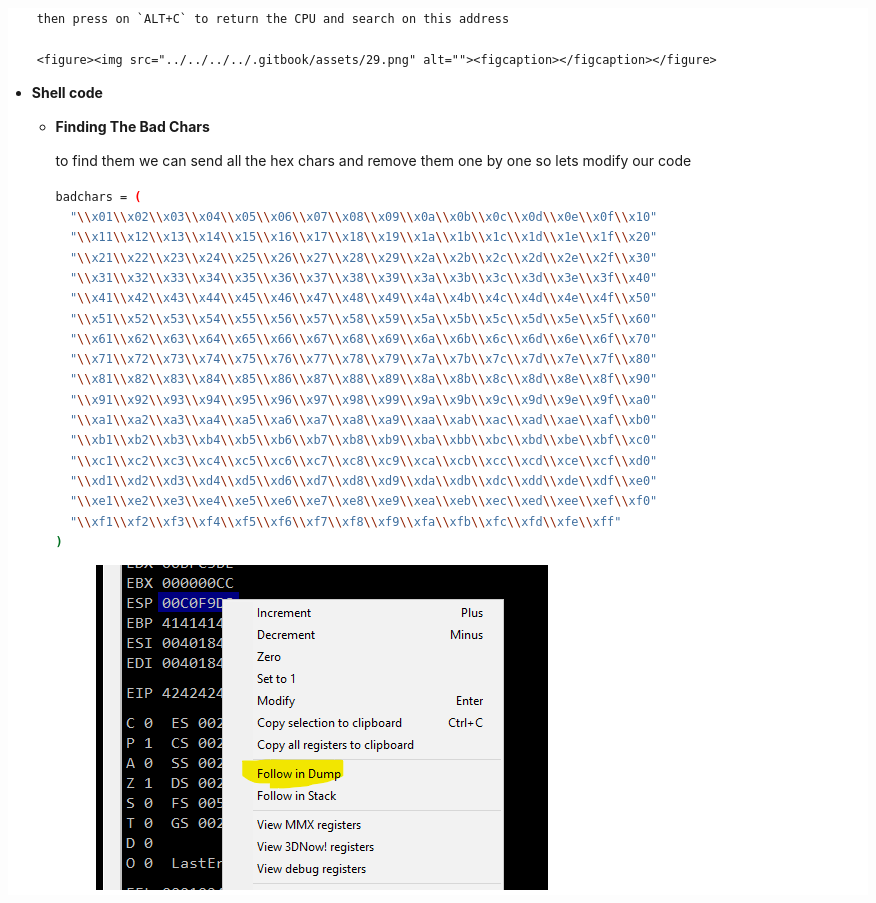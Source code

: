         then press on `ALT+C` to return the CPU and search on this address

        <figure><img src="../../../../.gitbook/assets/29.png" alt=""><figcaption></figcaption></figure>
*   **Shell code**

    *   **Finding The Bad Chars**

        to find them we can send all the hex chars and remove them one by one so lets modify our code

        ```bash
        badchars = (
          "\\x01\\x02\\x03\\x04\\x05\\x06\\x07\\x08\\x09\\x0a\\x0b\\x0c\\x0d\\x0e\\x0f\\x10"
          "\\x11\\x12\\x13\\x14\\x15\\x16\\x17\\x18\\x19\\x1a\\x1b\\x1c\\x1d\\x1e\\x1f\\x20"
          "\\x21\\x22\\x23\\x24\\x25\\x26\\x27\\x28\\x29\\x2a\\x2b\\x2c\\x2d\\x2e\\x2f\\x30"
          "\\x31\\x32\\x33\\x34\\x35\\x36\\x37\\x38\\x39\\x3a\\x3b\\x3c\\x3d\\x3e\\x3f\\x40"
          "\\x41\\x42\\x43\\x44\\x45\\x46\\x47\\x48\\x49\\x4a\\x4b\\x4c\\x4d\\x4e\\x4f\\x50"
          "\\x51\\x52\\x53\\x54\\x55\\x56\\x57\\x58\\x59\\x5a\\x5b\\x5c\\x5d\\x5e\\x5f\\x60"
          "\\x61\\x62\\x63\\x64\\x65\\x66\\x67\\x68\\x69\\x6a\\x6b\\x6c\\x6d\\x6e\\x6f\\x70"
          "\\x71\\x72\\x73\\x74\\x75\\x76\\x77\\x78\\x79\\x7a\\x7b\\x7c\\x7d\\x7e\\x7f\\x80"
          "\\x81\\x82\\x83\\x84\\x85\\x86\\x87\\x88\\x89\\x8a\\x8b\\x8c\\x8d\\x8e\\x8f\\x90"
          "\\x91\\x92\\x93\\x94\\x95\\x96\\x97\\x98\\x99\\x9a\\x9b\\x9c\\x9d\\x9e\\x9f\\xa0"
          "\\xa1\\xa2\\xa3\\xa4\\xa5\\xa6\\xa7\\xa8\\xa9\\xaa\\xab\\xac\\xad\\xae\\xaf\\xb0"
          "\\xb1\\xb2\\xb3\\xb4\\xb5\\xb6\\xb7\\xb8\\xb9\\xba\\xbb\\xbc\\xbd\\xbe\\xbf\\xc0"
          "\\xc1\\xc2\\xc3\\xc4\\xc5\\xc6\\xc7\\xc8\\xc9\\xca\\xcb\\xcc\\xcd\\xce\\xcf\\xd0"
          "\\xd1\\xd2\\xd3\\xd4\\xd5\\xd6\\xd7\\xd8\\xd9\\xda\\xdb\\xdc\\xdd\\xde\\xdf\\xe0"
          "\\xe1\\xe2\\xe3\\xe4\\xe5\\xe6\\xe7\\xe8\\xe9\\xea\\xeb\\xec\\xed\\xee\\xef\\xf0"
          "\\xf1\\xf2\\xf3\\xf4\\xf5\\xf6\\xf7\\xf8\\xf9\\xfa\\xfb\\xfc\\xfd\\xfe\\xff"
        )
        ```

        <figure><img src="../../../../.gitbook/assets/30.png" alt=""><figcaption></figcaption></figure>
